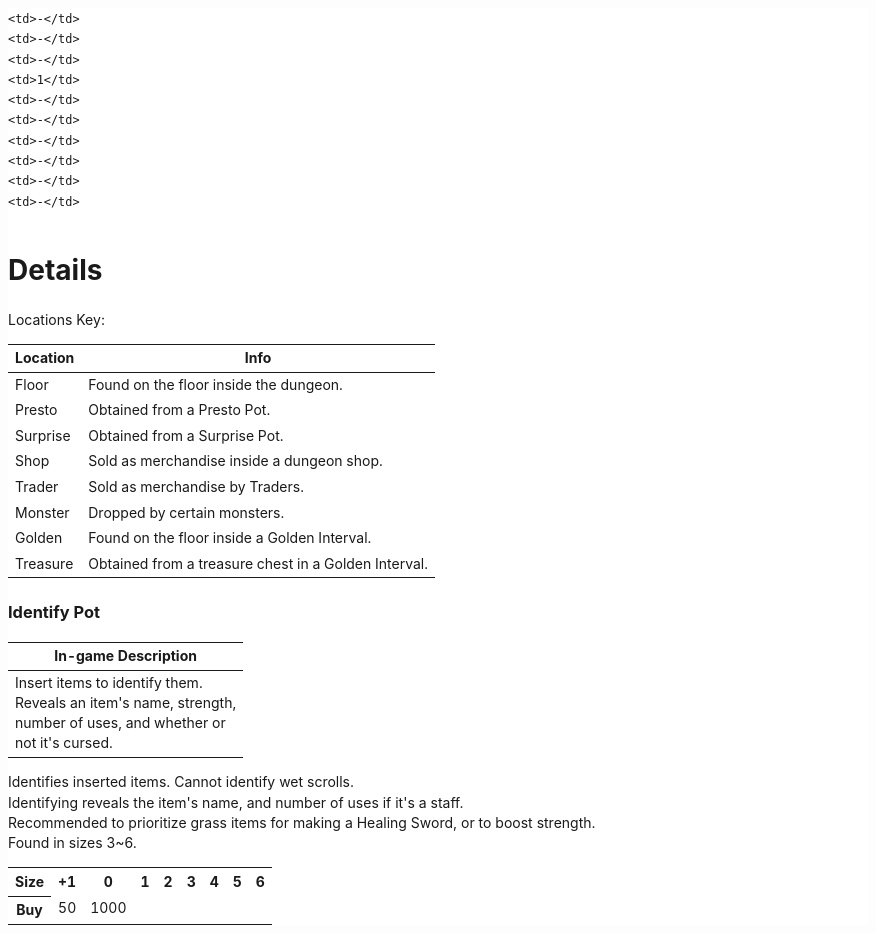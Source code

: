     <td>-</td>
    <td>-</td>
    <td>-</td>
    <td>1</td>
    <td>-</td>
    <td>-</td>
    <td>-</td>
    <td>-</td>
    <td>-</td>
    <td>-</td>
  </tr>
</table>

# Details

Locations Key:

|Location|Info|
|-|-|
|Floor|Found on the floor inside the dungeon.|
|Presto|Obtained from a Presto Pot.|
|Surprise|Obtained from a Surprise Pot.|
|Shop|Sold as merchandise inside a dungeon shop.|
|Trader|Sold as merchandise by Traders.|
|Monster|Dropped by certain monsters.|
|Golden|Found on the floor inside a Golden Interval.|
|Treasure|Obtained from a treasure chest in a Golden Interval.|

### Identify Pot

|In-game Description|
|-|
|Insert items to identify them.<br/>Reveals an item's name, strength,<br/>number of uses, and whether or<br/>not it's cursed.|

Identifies inserted items. Cannot identify wet scrolls.<br/>
Identifying reveals the item's name, and number of uses if it's a staff.<br/>
Recommended to prioritize grass items for making a Healing Sword, or to boost strength.<br/>
Found in sizes 3\~6.

<table>
  <tr>
    <th>Size</th>
    <th>+1</th>
    <th>0</th>
    <th>1</th>
    <th>2</th>
    <th>3</th>
    <th>4</th>
    <th>5</th>
    <th>6</th>
  </tr>
  <tr>
    <th>Buy</th>
    <td>50</td>
    <td>1000</td>
